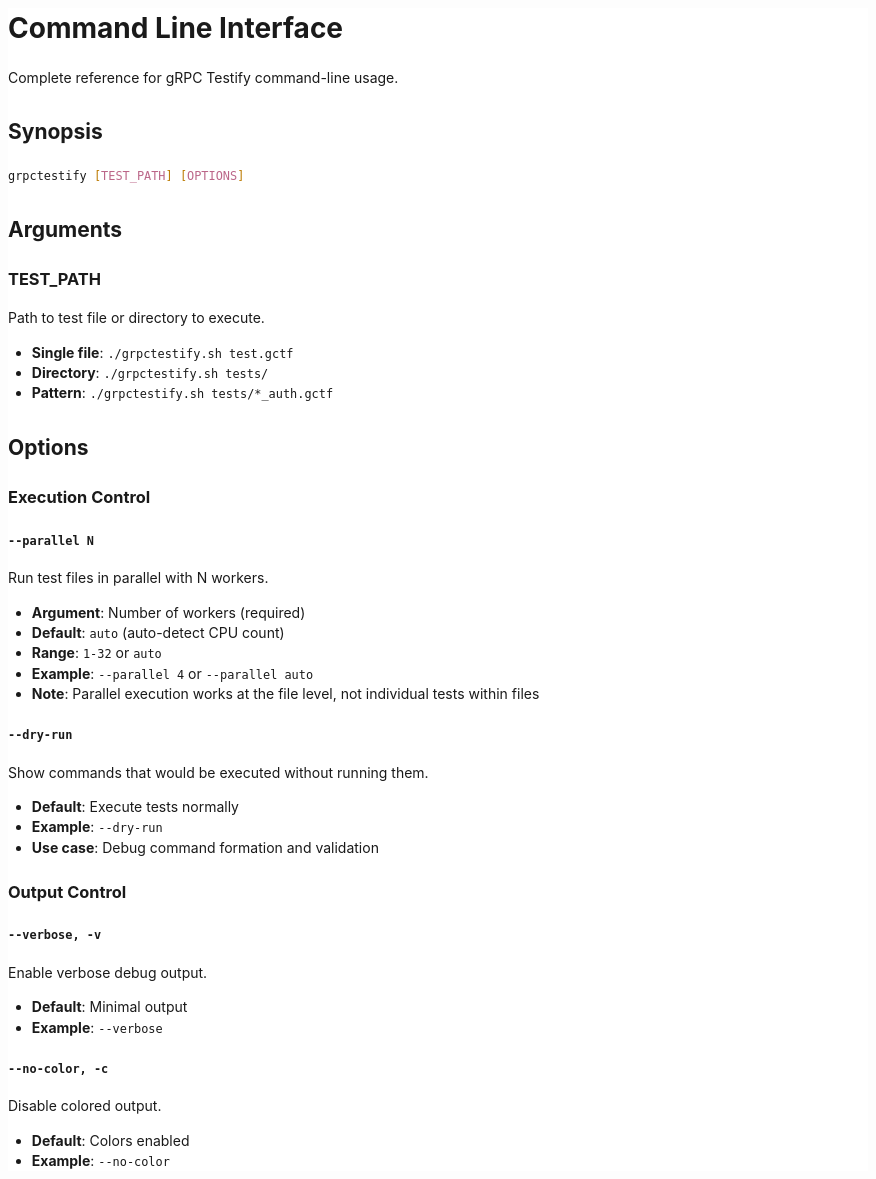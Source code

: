 # Command Line Interface

Complete reference for gRPC Testify command-line usage.

## Synopsis

```bash
grpctestify [TEST_PATH] [OPTIONS]
```

## Arguments

### TEST_PATH
Path to test file or directory to execute.

- **Single file**: `./grpctestify.sh test.gctf`
- **Directory**: `./grpctestify.sh tests/`
- **Pattern**: `./grpctestify.sh tests/*_auth.gctf`

## Options

### Execution Control

#### `--parallel N`
Run test files in parallel with N workers.
- **Argument**: Number of workers (required)
- **Default**: `auto` (auto-detect CPU count)  
- **Range**: `1-32` or `auto`
- **Example**: `--parallel 4` or `--parallel auto`
- **Note**: Parallel execution works at the file level, not individual tests within files

#### `--dry-run`
Show commands that would be executed without running them.
- **Default**: Execute tests normally
- **Example**: `--dry-run`
- **Use case**: Debug command formation and validation

### Output Control

#### `--verbose, -v`
Enable verbose debug output.
- **Default**: Minimal output
- **Example**: `--verbose`

#### `--no-color, -c`
Disable colored output.
- **Default**: Colors enabled
- **Example**: `--no-color`
